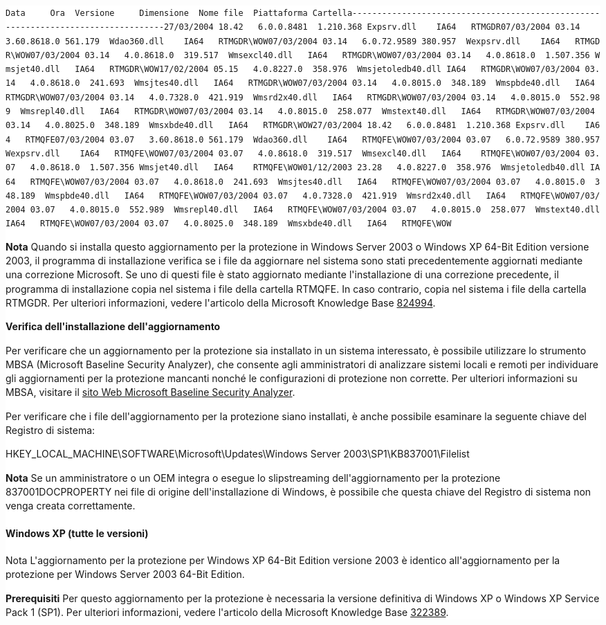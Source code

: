 `Data     Ora  Versione     Dimensione  Nome file  Piattaforma Cartella----------------------------------------------------------------------------------27/03/2004 18.42   6.0.0.8481  1.210.368 Expsrv.dll    IA64   RTMGDR07/03/2004 03.14   3.60.8618.0 561.179  Wdao360.dll    IA64   RTMGDR\WOW07/03/2004 03.14   6.0.72.9589 380.957  Wexpsrv.dll    IA64   RTMGDR\WOW07/03/2004 03.14   4.0.8618.0  319.517  Wmsexcl40.dll   IA64   RTMGDR\WOW07/03/2004 03.14   4.0.8618.0  1.507.356 Wmsjet40.dll   IA64   RTMGDR\WOW17/02/2004 05.15   4.0.8227.0  358.976  Wmsjetoledb40.dll IA64   RTMGDR\WOW07/03/2004 03.14   4.0.8618.0  241.693  Wmsjtes40.dll   IA64   RTMGDR\WOW07/03/2004 03.14   4.0.8015.0  348.189  Wmspbde40.dll   IA64   RTMGDR\WOW07/03/2004 03.14   4.0.7328.0  421.919  Wmsrd2x40.dll   IA64   RTMGDR\WOW07/03/2004 03.14   4.0.8015.0  552.989  Wmsrepl40.dll   IA64   RTMGDR\WOW07/03/2004 03.14   4.0.8015.0  258.077  Wmstext40.dll   IA64   RTMGDR\WOW07/03/2004 03.14   4.0.8025.0  348.189  Wmsxbde40.dll   IA64   RTMGDR\WOW27/03/2004 18.42   6.0.0.8481  1.210.368 Expsrv.dll    IA64   RTMQFE07/03/2004 03.07   3.60.8618.0 561.179  Wdao360.dll    IA64   RTMQFE\WOW07/03/2004 03.07   6.0.72.9589 380.957  Wexpsrv.dll    IA64   RTMQFE\WOW07/03/2004 03.07   4.0.8618.0  319.517  Wmsexcl40.dll   IA64    RTMQFE\WOW07/03/2004 03.07   4.0.8618.0  1.507.356 Wmsjet40.dll   IA64    RTMQFE\WOW01/12/2003 23.28   4.0.8227.0  358.976  Wmsjetoledb40.dll IA64   RTMQFE\WOW07/03/2004 03.07   4.0.8618.0  241.693  Wmsjtes40.dll   IA64   RTMQFE\WOW07/03/2004 03.07   4.0.8015.0  348.189  Wmspbde40.dll   IA64   RTMQFE\WOW07/03/2004 03.07   4.0.7328.0  421.919  Wmsrd2x40.dll   IA64   RTMQFE\WOW07/03/2004 03.07   4.0.8015.0  552.989  Wmsrepl40.dll   IA64   RTMQFE\WOW07/03/2004 03.07   4.0.8015.0  258.077  Wmstext40.dll   IA64   RTMQFE\WOW07/03/2004 03.07   4.0.8025.0  348.189  Wmsxbde40.dll   IA64   RTMQFE\WOW`

**Nota** Quando si installa questo aggiornamento per la protezione in Windows Server 2003 o Windows XP 64-Bit Edition versione 2003, il programma di installazione verifica se i file da aggiornare nel sistema sono stati precedentemente aggiornati mediante una correzione Microsoft. Se uno di questi file è stato aggiornato mediante l'installazione di una correzione precedente, il programma di installazione copia nel sistema i file della cartella RTMQFE. In caso contrario, copia nel sistema i file della cartella RTMGDR. Per ulteriori informazioni, vedere l'articolo della Microsoft Knowledge Base [824994](http://support.microsoft.com/default.aspx?kbid=824994).

**Verifica dell'installazione dell'aggiornamento**

Per verificare che un aggiornamento per la protezione sia installato in un sistema interessato, è possibile utilizzare lo strumento MBSA (Microsoft Baseline Security Analyzer), che consente agli amministratori di analizzare sistemi locali e remoti per individuare gli aggiornamenti per la protezione mancanti nonché le configurazioni di protezione non corrette. Per ulteriori informazioni su MBSA, visitare il [sito Web Microsoft Baseline Security Analyzer](http://go.microsoft.com/fwlink/?linkid=21134).

Per verificare che i file dell'aggiornamento per la protezione siano installati, è anche possibile esaminare la seguente chiave del Registro di sistema:

HKEY\_LOCAL\_MACHINE\\SOFTWARE\\Microsoft\\Updates\\Windows Server 2003\\SP1\\KB837001\\Filelist

**Nota** Se un amministratore o un OEM integra o esegue lo slipstreaming dell'aggiornamento per la protezione 837001DOCPROPERTY nei file di origine dell'installazione di Windows, è possibile che questa chiave del Registro di sistema non venga creata correttamente.

#### Windows XP (tutte le versioni)

Nota L'aggiornamento per la protezione per Windows XP 64-Bit Edition versione 2003 è identico all'aggiornamento per la protezione per Windows Server 2003 64-Bit Edition.

**Prerequisiti**
Per questo aggiornamento per la protezione è necessaria la versione definitiva di Windows XP o Windows XP Service Pack 1 (SP1). Per ulteriori informazioni, vedere l'articolo della Microsoft Knowledge Base [322389](http://support.microsoft.com/default.aspx?scid=kb;it;322389).
